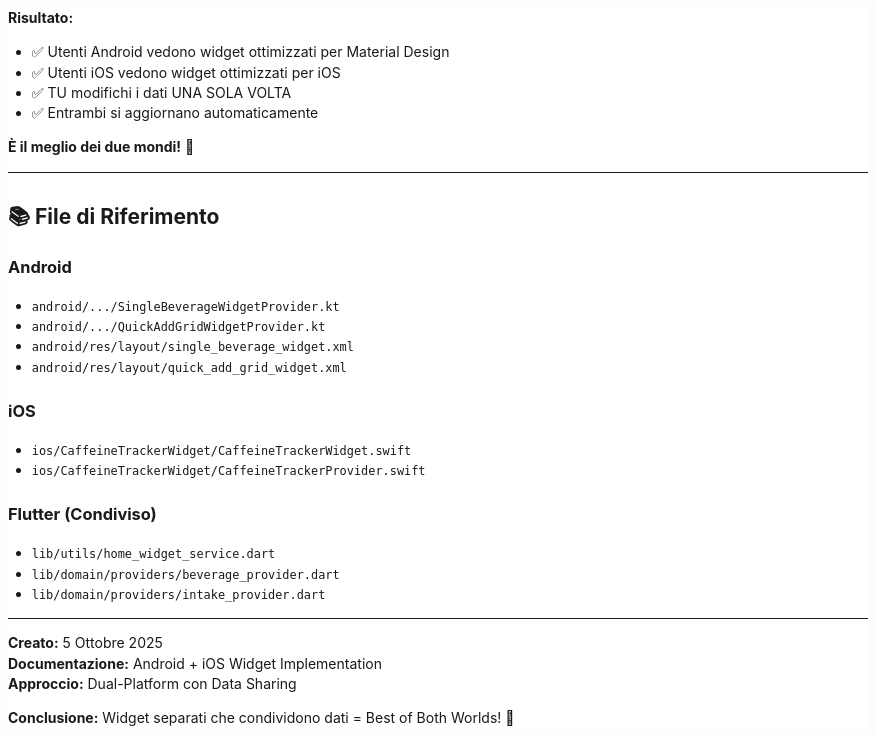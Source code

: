 **Risultato:**
- ✅ Utenti Android vedono widget ottimizzati per Material Design
- ✅ Utenti iOS vedono widget ottimizzati per iOS
- ✅ TU modifichi i dati UNA SOLA VOLTA
- ✅ Entrambi si aggiornano automaticamente

**È il meglio dei due mondi!** 🎉

---

## 📚 File di Riferimento

### Android
- `android/.../SingleBeverageWidgetProvider.kt`
- `android/.../QuickAddGridWidgetProvider.kt`
- `android/res/layout/single_beverage_widget.xml`
- `android/res/layout/quick_add_grid_widget.xml`

### iOS
- `ios/CaffeineTrackerWidget/CaffeineTrackerWidget.swift`
- `ios/CaffeineTrackerWidget/CaffeineTrackerProvider.swift`

### Flutter (Condiviso)
- `lib/utils/home_widget_service.dart`
- `lib/domain/providers/beverage_provider.dart`
- `lib/domain/providers/intake_provider.dart`

---

**Creato:** 5 Ottobre 2025  
**Documentazione:** Android + iOS Widget Implementation  
**Approccio:** Dual-Platform con Data Sharing

**Conclusione:** Widget separati che condividono dati = Best of Both Worlds! 🚀
